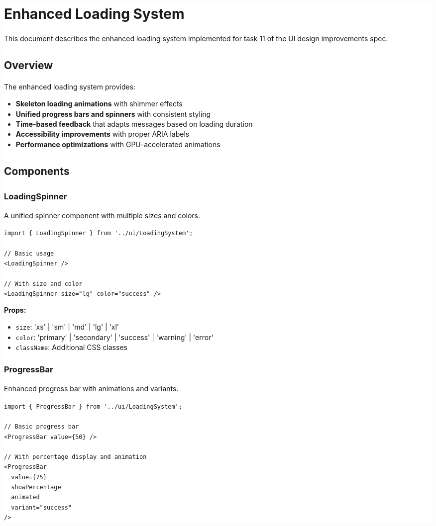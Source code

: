 # Enhanced Loading System

This document describes the enhanced loading system implemented for task 11 of the UI design improvements spec.

## Overview

The enhanced loading system provides:
- **Skeleton loading animations** with shimmer effects
- **Unified progress bars and spinners** with consistent styling
- **Time-based feedback** that adapts messages based on loading duration
- **Accessibility improvements** with proper ARIA labels
- **Performance optimizations** with GPU-accelerated animations

## Components

### LoadingSpinner

A unified spinner component with multiple sizes and colors.

```tsx
import { LoadingSpinner } from '../ui/LoadingSystem';

// Basic usage
<LoadingSpinner />

// With size and color
<LoadingSpinner size="lg" color="success" />
```

**Props:**
- `size`: 'xs' | 'sm' | 'md' | 'lg' | 'xl'
- `color`: 'primary' | 'secondary' | 'success' | 'warning' | 'error'
- `className`: Additional CSS classes

### ProgressBar

Enhanced progress bar with animations and variants.

```tsx
import { ProgressBar } from '../ui/LoadingSystem';

// Basic progress bar
<ProgressBar value={50} />

// With percentage display and animation
<ProgressBar 
  value={75} 
  showPercentage 
  animated 
  variant="success" 
/>
```
